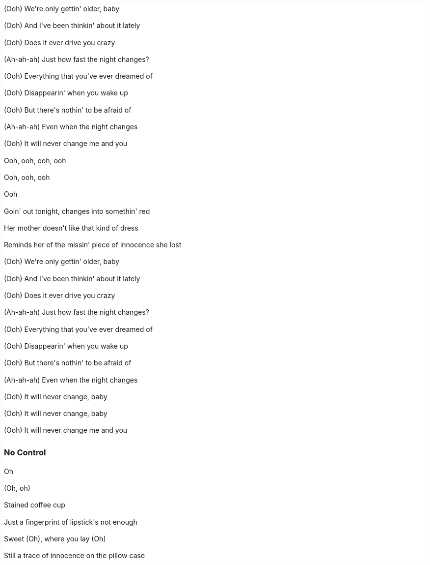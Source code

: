 (Ooh) We're only gettin' older, baby

(Ooh) And I've been thinkin' about it lately

(Ooh) Does it ever drive you crazy

(Ah-ah-ah) Just how fast the night changes?

(Ooh) Everything that you've ever dreamed of

(Ooh) Disappearin' when you wake up

(Ooh) But there's nothin' to be afraid of

(Ah-ah-ah) Even when the night changes

(Ooh) It will never change me and you

Ooh, ooh, ooh, ooh

Ooh, ooh, ooh

Ooh

Goin' out tonight, changes into somethin' red

Her mother doesn't like that kind of dress

Reminds her of the missin' piece of innocence she lost

(Ooh) We're only gettin' older, baby

(Ooh) And I've been thinkin' about it lately

(Ooh) Does it ever drive you crazy

(Ah-ah-ah) Just how fast the night changes?

(Ooh) Everything that you've ever dreamed of

(Ooh) Disappearin' when you wake up

(Ooh) But there's nothin' to be afraid of

(Ah-ah-ah) Even when the night changes

(Ooh) It will never change, baby

(Ooh) It will never change, baby

(Ooh) It will never change me and you

### No Control 

Oh

(Oh, oh)

Stained coffee cup

Just a fingerprint of lipstick's not enough

Sweet (Oh), where you lay (Oh)

Still a trace of innocence on the pillow case
